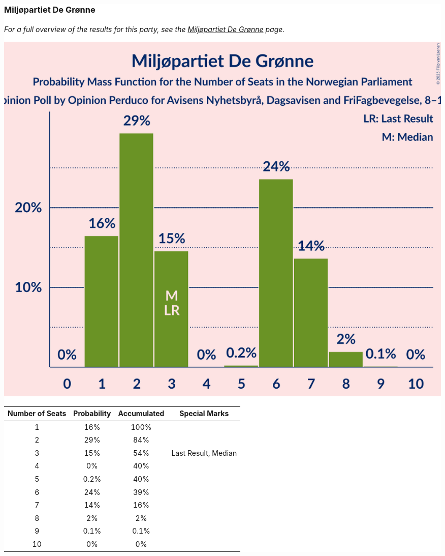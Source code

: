 ### Miljøpartiet De Grønne

*For a full overview of the results for this party, see the [Miljøpartiet De Grønne](party-miljøpartietdegrønne.html) page.*

![Graph with seats probability mass function not yet produced](2023-08-15-OpinionPerduco-seats-pmf-miljøpartietdegrønne.png "Seats Probability Mass Function")

| Number of Seats | Probability | Accumulated | Special Marks |
|:---------------:|:-----------:|:-----------:|:-------------:|
| 1 | 16% | 100% |  |
| 2 | 29% | 84% |  |
| 3 | 15% | 54% | Last Result, Median |
| 4 | 0% | 40% |  |
| 5 | 0.2% | 40% |  |
| 6 | 24% | 39% |  |
| 7 | 14% | 16% |  |
| 8 | 2% | 2% |  |
| 9 | 0.1% | 0.1% |  |
| 10 | 0% | 0% |  |
